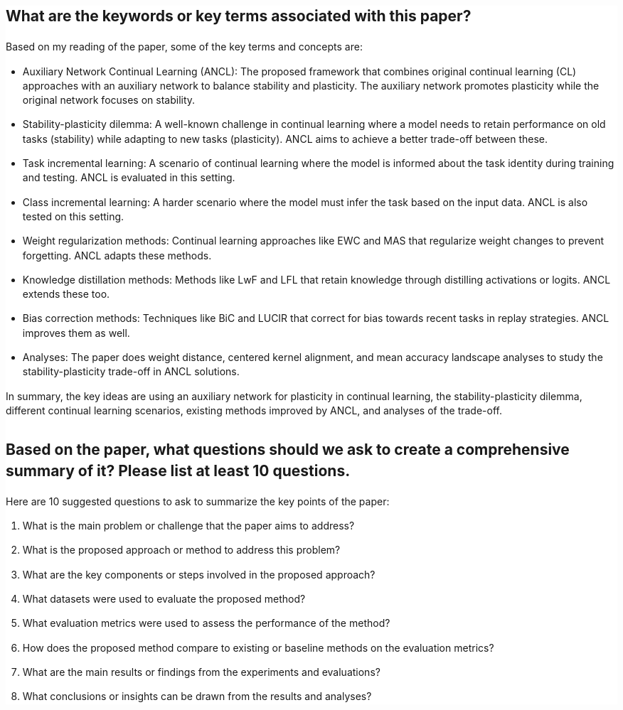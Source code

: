 
## What are the keywords or key terms associated with this paper?

 Based on my reading of the paper, some of the key terms and concepts are:

- Auxiliary Network Continual Learning (ANCL): The proposed framework that combines original continual learning (CL) approaches with an auxiliary network to balance stability and plasticity. The auxiliary network promotes plasticity while the original network focuses on stability.

- Stability-plasticity dilemma: A well-known challenge in continual learning where a model needs to retain performance on old tasks (stability) while adapting to new tasks (plasticity). ANCL aims to achieve a better trade-off between these.

- Task incremental learning: A scenario of continual learning where the model is informed about the task identity during training and testing. ANCL is evaluated in this setting. 

- Class incremental learning: A harder scenario where the model must infer the task based on the input data. ANCL is also tested on this setting.

- Weight regularization methods: Continual learning approaches like EWC and MAS that regularize weight changes to prevent forgetting. ANCL adapts these methods.

- Knowledge distillation methods: Methods like LwF and LFL that retain knowledge through distilling activations or logits. ANCL extends these too.

- Bias correction methods: Techniques like BiC and LUCIR that correct for bias towards recent tasks in replay strategies. ANCL improves them as well.

- Analyses: The paper does weight distance, centered kernel alignment, and mean accuracy landscape analyses to study the stability-plasticity trade-off in ANCL solutions.

In summary, the key ideas are using an auxiliary network for plasticity in continual learning, the stability-plasticity dilemma, different continual learning scenarios, existing methods improved by ANCL, and analyses of the trade-off.


## Based on the paper, what questions should we ask to create a comprehensive summary of it? Please list at least 10 questions.

 Here are 10 suggested questions to ask to summarize the key points of the paper:

1. What is the main problem or challenge that the paper aims to address?

2. What is the proposed approach or method to address this problem? 

3. What are the key components or steps involved in the proposed approach?

4. What datasets were used to evaluate the proposed method?

5. What evaluation metrics were used to assess the performance of the method? 

6. How does the proposed method compare to existing or baseline methods on the evaluation metrics?

7. What are the main results or findings from the experiments and evaluations?

8. What conclusions or insights can be drawn from the results and analyses?
